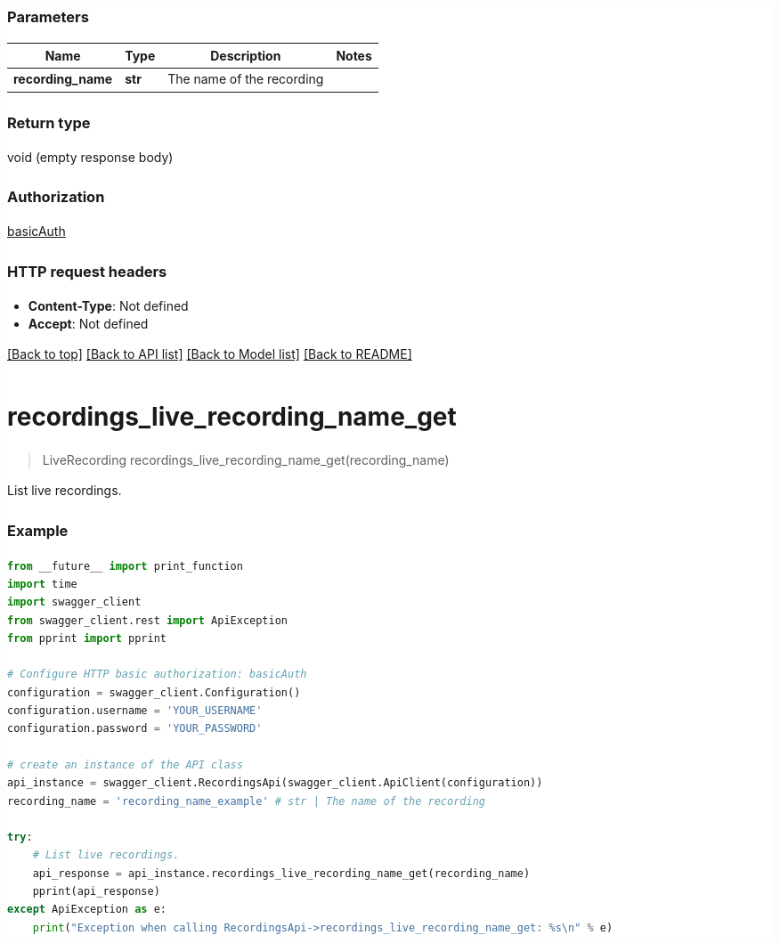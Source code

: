 ### Parameters

Name | Type | Description  | Notes
------------- | ------------- | ------------- | -------------
 **recording_name** | **str**| The name of the recording | 

### Return type

void (empty response body)

### Authorization

[basicAuth](../README.md#basicAuth)

### HTTP request headers

 - **Content-Type**: Not defined
 - **Accept**: Not defined

[[Back to top]](#) [[Back to API list]](../README.md#documentation-for-api-endpoints) [[Back to Model list]](../README.md#documentation-for-models) [[Back to README]](../README.md)

# **recordings_live_recording_name_get**
> LiveRecording recordings_live_recording_name_get(recording_name)

List live recordings.

### Example
```python
from __future__ import print_function
import time
import swagger_client
from swagger_client.rest import ApiException
from pprint import pprint

# Configure HTTP basic authorization: basicAuth
configuration = swagger_client.Configuration()
configuration.username = 'YOUR_USERNAME'
configuration.password = 'YOUR_PASSWORD'

# create an instance of the API class
api_instance = swagger_client.RecordingsApi(swagger_client.ApiClient(configuration))
recording_name = 'recording_name_example' # str | The name of the recording

try:
    # List live recordings.
    api_response = api_instance.recordings_live_recording_name_get(recording_name)
    pprint(api_response)
except ApiException as e:
    print("Exception when calling RecordingsApi->recordings_live_recording_name_get: %s\n" % e)
```
